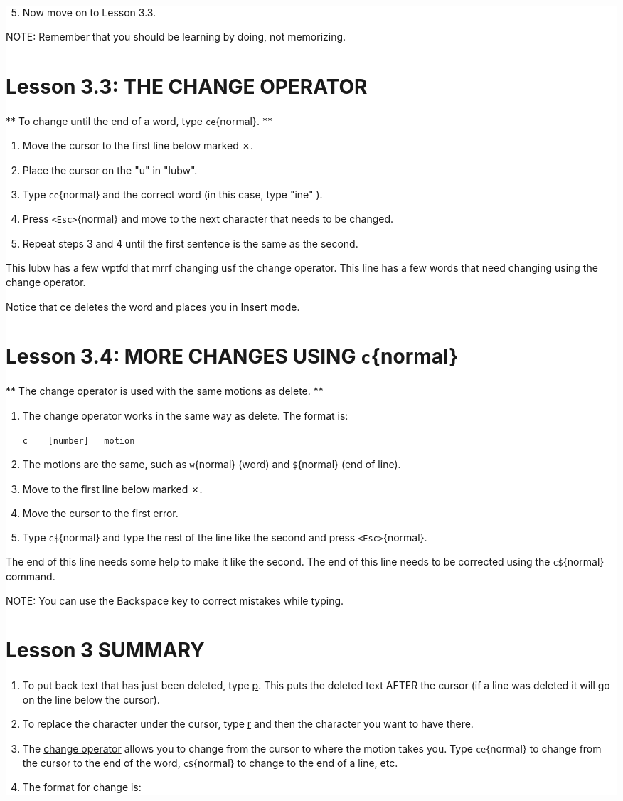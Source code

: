 5.  Now move on to Lesson 3.3.

NOTE: Remember that you should be learning by doing, not memorizing.

# Lesson 3.3: THE CHANGE OPERATOR

** To change until the end of a word, type `ce`{normal}. **

1.  Move the cursor to the first line below marked ✗.

2.  Place the cursor on the "u" in "lubw".

3.  Type `ce`{normal} and the correct word (in this case, type "ine" ).

4.  Press `<Esc>`{normal} and move to the next character that needs to be changed.

5.  Repeat steps 3 and 4 until the first sentence is the same as the second.

This lubw has a few wptfd that mrrf changing usf the change operator.
This line has a few words that need changing using the change operator.

Notice that [c](c)e deletes the word and places you in Insert mode.

# Lesson 3.4: MORE CHANGES USING `c`{normal}

** The change operator is used with the same motions as delete. **

1.  The change operator works in the same way as delete. The format is:

        c    [number]   motion

2.  The motions are the same, such as `w`{normal} (word) and `$`{normal} (end of line).

3.  Move to the first line below marked ✗.

4.  Move the cursor to the first error.

5.  Type `c$`{normal} and type the rest of the line like the second and press `<Esc>`{normal}.

The end of this line needs some help to make it like the second.
The end of this line needs to be corrected using the `c$`{normal} command.

NOTE: You can use the Backspace key to correct mistakes while typing.

# Lesson 3 SUMMARY

1.  To put back text that has just been deleted, type [p](p). This puts the
    deleted text AFTER the cursor (if a line was deleted it will go on the
    line below the cursor).

2.  To replace the character under the cursor, type [r](r) and then the
    character you want to have there.

3.  The [change operator](c) allows you to change from the cursor to where
    the motion takes you. Type `ce`{normal} to change from the cursor to the
    end of the word, `c$`{normal} to change to the end of a line, etc.

4.  The format for change is:

